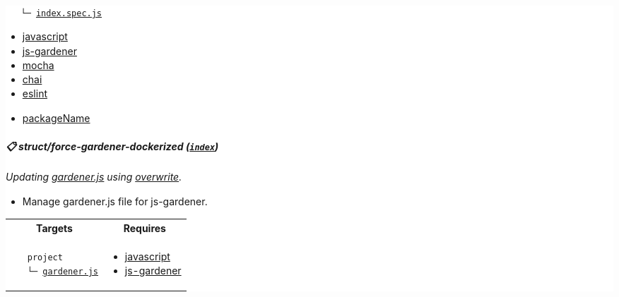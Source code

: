 <code>&nbsp;&nbsp;&nbsp;└─&nbsp;<a href="#blackfluxrobo-config-plugin-target-ref-testindexspecjs">index.spec.js</a></code><br/>
        </ul>
      </td>
      <td align="left" valign="top">
        <ul>
          <li><a href="#blackfluxrobo-config-plugin-req-ref-javascript">javascript</a></li>
          <li><a href="#blackfluxrobo-config-plugin-req-ref-js-gardener">js-gardener</a></li>
          <li><a href="#blackfluxrobo-config-plugin-req-ref-mocha">mocha</a></li>
          <li><a href="#blackfluxrobo-config-plugin-req-ref-chai">chai</a></li>
          <li><a href="#blackfluxrobo-config-plugin-req-ref-eslint">eslint</a></li>
        </ul>
      </td>
      <td align="left" valign="top">
        <ul>
          <li><a href="#blackfluxrobo-config-plugin-var-ref-packagename">packageName</a></li>
        </ul>
      </td>
    </tr>
  </tbody>
</table>

##### :clipboard: <a name="blackfluxrobo-config-plugin-task-ref-structforce-gardener-dockerized">struct/force-gardener-dockerized</a> (<a href="#blackfluxrobo-config-plugin-task-idx-ref-structforce-gardener-dockerized">`index`</a>)

_Updating <a href="#blackfluxrobo-config-plugin-target-ref-gardenerjs">gardener.js</a> using <a href="#blackfluxrobo-config-plugin-strat-ref-overwrite">overwrite</a>._

- Manage gardener.js file for js-gardener.

<table>
  <tbody>
    <tr>
      <th>Targets</th>
      <th>Requires</th>
    </tr>
    <tr>
      <td align="left" valign="top">
        <ul>
<code>project</code><br/>
<code>└─&nbsp;<a href="#blackfluxrobo-config-plugin-target-ref-gardenerjs">gardener.js</a></code><br/>
        </ul>
      </td>
      <td align="left" valign="top">
        <ul>
          <li><a href="#blackfluxrobo-config-plugin-req-ref-javascript">javascript</a></li>
          <li><a href="#blackfluxrobo-config-plugin-req-ref-js-gardener">js-gardener</a></li>
        </ul>
      </td>
    </tr>
  </tbody>
</table>
